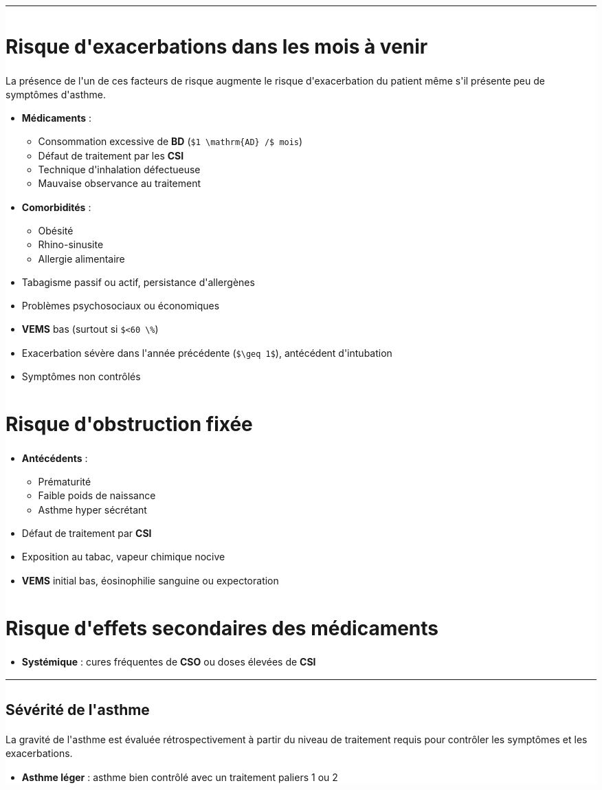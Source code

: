 
---


# Risque d'exacerbations dans les mois à venir

La présence de l'un de ces facteurs de risque augmente le risque d'exacerbation du patient même s'il présente peu de symptômes d'asthme.

- **Médicaments** :
  - Consommation excessive de **BD** (`$1 \mathrm{AD} /$ mois`)
  - Défaut de traitement par les **CSI**
  - Technique d'inhalation défectueuse
  - Mauvaise observance au traitement

- **Comorbidités** :
  - Obésité
  - Rhino-sinusite
  - Allergie alimentaire

- Tabagisme passif ou actif, persistance d'allergènes

- Problèmes psychosociaux ou économiques

- **VEMS** bas (surtout si `$<60 \%`)

- Exacerbation sévère dans l'année précédente (`$\geq 1$`), antécédent d'intubation

- Symptômes non contrôlés

# Risque d'obstruction fixée

- **Antécédents** :
  - Prématurité
  - Faible poids de naissance
  - Asthme hyper sécrétant

- Défaut de traitement par **CSI**

- Exposition au tabac, vapeur chimique nocive

- **VEMS** initial bas, éosinophilie sanguine ou expectoration

# Risque d'effets secondaires des médicaments

- **Systémique** : cures fréquentes de **CSO** ou doses élevées de **CSI**

---

## Sévérité de l'asthme

La gravité de l'asthme est évaluée rétrospectivement à partir du niveau de traitement requis pour contrôler les symptômes et les exacerbations.

- **Asthme léger** : asthme bien contrôlé avec un traitement paliers 1 ou 2
